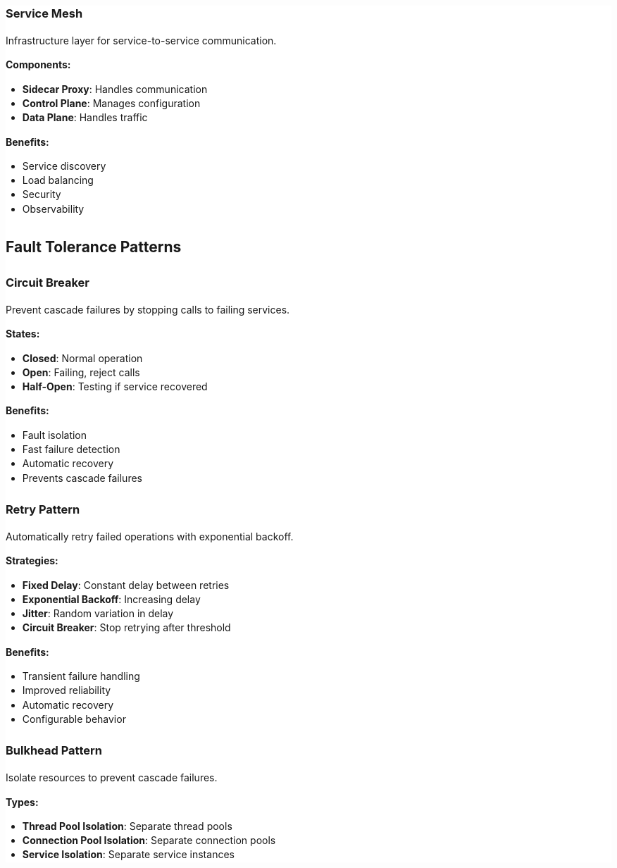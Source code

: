 ### Service Mesh

Infrastructure layer for service-to-service communication.

**Components:**
- **Sidecar Proxy**: Handles communication
- **Control Plane**: Manages configuration
- **Data Plane**: Handles traffic

**Benefits:**
- Service discovery
- Load balancing
- Security
- Observability

## Fault Tolerance Patterns

### Circuit Breaker

Prevent cascade failures by stopping calls to failing services.

**States:**
- **Closed**: Normal operation
- **Open**: Failing, reject calls
- **Half-Open**: Testing if service recovered

**Benefits:**
- Fault isolation
- Fast failure detection
- Automatic recovery
- Prevents cascade failures

### Retry Pattern

Automatically retry failed operations with exponential backoff.

**Strategies:**
- **Fixed Delay**: Constant delay between retries
- **Exponential Backoff**: Increasing delay
- **Jitter**: Random variation in delay
- **Circuit Breaker**: Stop retrying after threshold

**Benefits:**
- Transient failure handling
- Improved reliability
- Automatic recovery
- Configurable behavior

### Bulkhead Pattern

Isolate resources to prevent cascade failures.

**Types:**
- **Thread Pool Isolation**: Separate thread pools
- **Connection Pool Isolation**: Separate connection pools
- **Service Isolation**: Separate service instances

